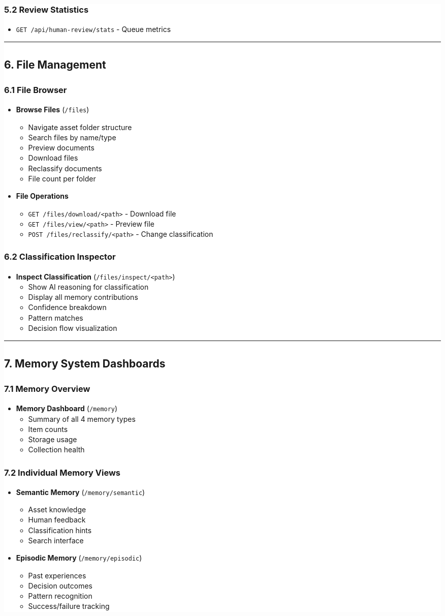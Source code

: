 ### 5.2 Review Statistics
- `GET /api/human-review/stats` - Queue metrics

---

## 6. File Management

### 6.1 File Browser
- **Browse Files** (`/files`)
  - Navigate asset folder structure
  - Search files by name/type
  - Preview documents
  - Download files
  - Reclassify documents
  - File count per folder

- **File Operations**
  - `GET /files/download/<path>` - Download file
  - `GET /files/view/<path>` - Preview file
  - `POST /files/reclassify/<path>` - Change classification

### 6.2 Classification Inspector
- **Inspect Classification** (`/files/inspect/<path>`)
  - Show AI reasoning for classification
  - Display all memory contributions
  - Confidence breakdown
  - Pattern matches
  - Decision flow visualization

---

## 7. Memory System Dashboards

### 7.1 Memory Overview
- **Memory Dashboard** (`/memory`)
  - Summary of all 4 memory types
  - Item counts
  - Storage usage
  - Collection health

### 7.2 Individual Memory Views
- **Semantic Memory** (`/memory/semantic`)
  - Asset knowledge
  - Human feedback
  - Classification hints
  - Search interface

- **Episodic Memory** (`/memory/episodic`)
  - Past experiences
  - Decision outcomes
  - Pattern recognition
  - Success/failure tracking
